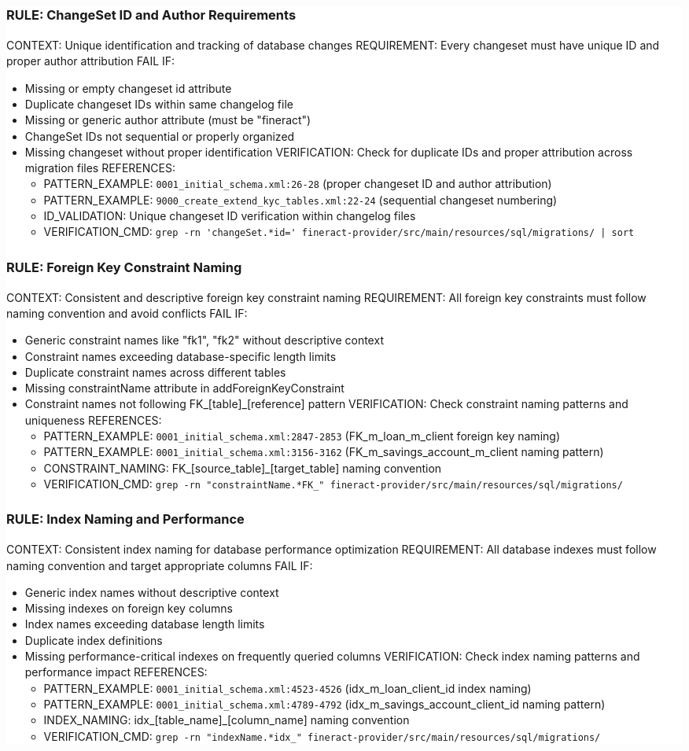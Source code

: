 ### RULE: ChangeSet ID and Author Requirements
CONTEXT: Unique identification and tracking of database changes
REQUIREMENT: Every changeset must have unique ID and proper author attribution
FAIL IF:
- Missing or empty changeset id attribute
- Duplicate changeset IDs within same changelog file
- Missing or generic author attribute (must be "fineract")
- ChangeSet IDs not sequential or properly organized
- Missing changeset without proper identification
VERIFICATION: Check for duplicate IDs and proper attribution across migration files
REFERENCES:
  - PATTERN_EXAMPLE: `0001_initial_schema.xml:26-28` (proper changeset ID and author attribution)
  - PATTERN_EXAMPLE: `9000_create_extend_kyc_tables.xml:22-24` (sequential changeset numbering)
  - ID_VALIDATION: Unique changeset ID verification within changelog files
  - VERIFICATION_CMD: `grep -rn 'changeSet.*id=' fineract-provider/src/main/resources/sql/migrations/ | sort`

### RULE: Foreign Key Constraint Naming
CONTEXT: Consistent and descriptive foreign key constraint naming
REQUIREMENT: All foreign key constraints must follow naming convention and avoid conflicts
FAIL IF:
- Generic constraint names like "fk1", "fk2" without descriptive context
- Constraint names exceeding database-specific length limits
- Duplicate constraint names across different tables
- Missing constraintName attribute in addForeignKeyConstraint
- Constraint names not following FK_[table]_[reference] pattern
VERIFICATION: Check constraint naming patterns and uniqueness
REFERENCES:
  - PATTERN_EXAMPLE: `0001_initial_schema.xml:2847-2853` (FK_m_loan_m_client foreign key naming)
  - PATTERN_EXAMPLE: `0001_initial_schema.xml:3156-3162` (FK_m_savings_account_m_client naming pattern)
  - CONSTRAINT_NAMING: FK_[source_table]_[target_table] naming convention
  - VERIFICATION_CMD: `grep -rn "constraintName.*FK_" fineract-provider/src/main/resources/sql/migrations/`

### RULE: Index Naming and Performance
CONTEXT: Consistent index naming for database performance optimization
REQUIREMENT: All database indexes must follow naming convention and target appropriate columns
FAIL IF:
- Generic index names without descriptive context
- Missing indexes on foreign key columns
- Index names exceeding database length limits
- Duplicate index definitions
- Missing performance-critical indexes on frequently queried columns
VERIFICATION: Check index naming patterns and performance impact
REFERENCES:
  - PATTERN_EXAMPLE: `0001_initial_schema.xml:4523-4526` (idx_m_loan_client_id index naming)
  - PATTERN_EXAMPLE: `0001_initial_schema.xml:4789-4792` (idx_m_savings_account_client_id naming pattern)
  - INDEX_NAMING: idx_[table_name]_[column_name] naming convention
  - VERIFICATION_CMD: `grep -rn "indexName.*idx_" fineract-provider/src/main/resources/sql/migrations/`
